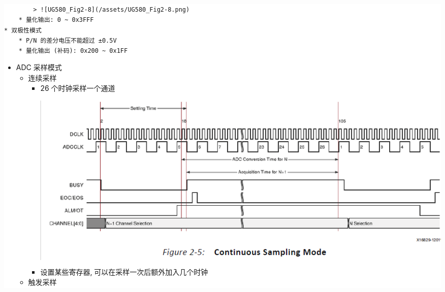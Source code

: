             > ![UG580_Fig2-8](/assets/UG580_Fig2-8.png)
        * 量化输出: 0 ~ 0x3FFF
    * 双极性模式
        * P/N 的差分电压不能超过 ±0.5V
        * 量化输出 (补码): 0x200 ~ 0x1FF
* ADC 采样模式
    * 连续采样
        * 26 个时钟采样一个通道
        > ![UG580_Fig2-5](/assets/UG580_Fig2-5.png)
        * 设置某些寄存器, 可以在采样一次后额外加入几个时钟
    * 触发采样